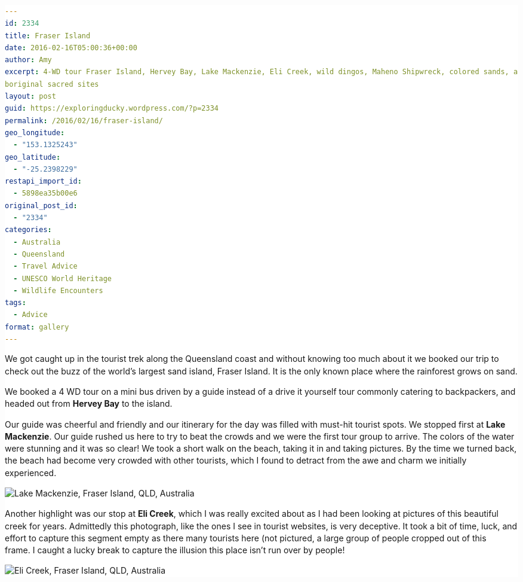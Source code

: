 ```yaml
---
id: 2334
title: Fraser Island
date: 2016-02-16T05:00:36+00:00
author: Amy
excerpt: 4-WD tour Fraser Island, Hervey Bay, Lake Mackenzie, Eli Creek, wild dingos, Maheno Shipwreck, colored sands, aboriginal sacred sites
layout: post
guid: https://exploringducky.wordpress.com/?p=2334
permalink: /2016/02/16/fraser-island/
geo_longitude:
  - "153.1325243"
geo_latitude:
  - "-25.2398229"
restapi_import_id:
  - 5898ea35b00e6
original_post_id:
  - "2334"
categories:
  - Australia
  - Queensland
  - Travel Advice
  - UNESCO World Heritage
  - Wildlife Encounters
tags:
  - Advice
format: gallery
---
```

We got caught up in the tourist trek along the Queensland coast and without knowing too much about it we booked our trip to check out the buzz of the world&#8217;s largest sand island, Fraser Island. It is the only known place where the rainforest grows on sand.

We booked a 4 WD tour on a mini bus driven by a guide instead of a drive it yourself tour commonly catering to backpackers, and headed out from **Hervey Bay** to the island.

Our guide was cheerful and friendly and our itinerary for the day was filled with must-hit tourist spots. We stopped first at **Lake Mackenzie**. Our guide rushed us here to try to beat the crowds and we were the first tour group to arrive. The colors of the water were stunning and it was so clear! We took a short walk on the beach, taking it in and taking pictures. By the time we turned back, the beach had become very crowded with other tourists, which I found to detract from the awe and charm we initially experienced.

<img class="alignnone size-full wp-image-3887" src="http://exploringducky.files.wordpress.com/2016/02/fraser-island-take-a-trip-amy-1-12.jpg" alt="Lake Mackenzie, Fraser Island, QLD, Australia" width="932" height="786" />

Another highlight was our stop at **Eli Creek**, which I was really excited about as I had been looking at pictures of this beautiful creek for years. Admittedly this photograph, like the ones I see in tourist websites, is very deceptive. It took a bit of time, luck, and effort to capture this segment empty as there many tourists here (not pictured, a large group of people cropped out of this frame. I caught a lucky break to capture the illusion this place isn&#8217;t run over by people!

<img class="alignnone size-full wp-image-3886" src="http://exploringducky.files.wordpress.com/2016/02/fraser-island-take-a-trip-amy-42.jpg" alt="Eli Creek, Fraser Island, QLD, Australia" width="932" height="651" />
